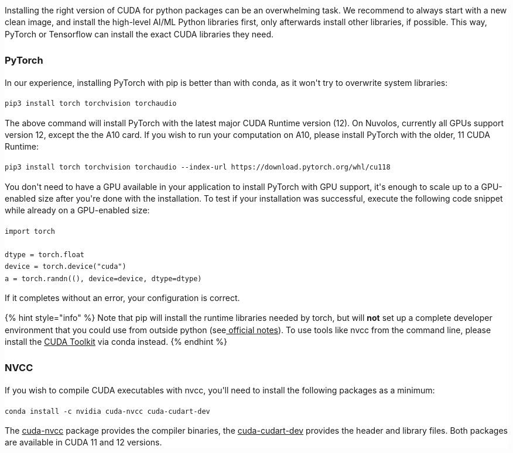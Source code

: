 Installing the right version of CUDA for python packages can be an overwhelming task. We recommend to always start with a new clean image, and install the high-level AI/ML Python libraries first, only afterwards install other libraries, if possible. This way, PyTorch or Tensorflow can install the exact CUDA libraries they need.

### PyTorch

In our experience, installing PyTorch with pip is better than with conda, as it won't try to overwrite system libraries:

```
pip3 install torch torchvision torchaudio
```

The above command will install PyTorch with the latest major CUDA Runtime version (12). On Nuvolos, currently all GPUs support version 12, except the the A10 card. If you wish to run your computation on A10, please install PyTorch with the older, 11 CUDA Runtime:

```
pip3 install torch torchvision torchaudio --index-url https://download.pytorch.org/whl/cu118
```

You don't need to have a GPU  available in your application to install PyTorch with GPU support, it's enough to scale up to a GPU-enabled size after you're done with the installation. To test if your installation was successful, execute the following code snippet while already on a GPU-enabled size:

```
import torch

dtype = torch.float
device = torch.device("cuda")
a = torch.randn((), device=device, dtype=dtype)
```

If it completes without an error, your configuration is correct.

{% hint style="info" %}
Note that pip will install the runtime libraries needed by torch, but will **not** set up a complete developer environment that you could use from outside python (see[ official notes](https://docs.nvidia.com/cuda/cuda-quick-start-guide/index.html#pip-wheels-linux)). To use tools like nvcc from the command line, please install the [CUDA Toolkit](gpu-computation.md#cuda-toolkit) via conda instead.&#x20;
{% endhint %}

### NVCC

If you wish to compile CUDA executables with nvcc, you'll need to install the following packages as a minimum:

```
conda install -c nvidia cuda-nvcc cuda-cudart-dev
```

The [cuda-nvcc](https://anaconda.org/nvidia/cuda-nvcc) package provides the compiler binaries, the [cuda-cudart-dev](https://anaconda.org/nvidia/cuda-cudart-dev) provides the header and library files. Both packages are available in CUDA 11 and 12 versions.
